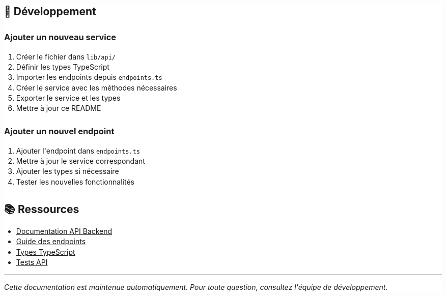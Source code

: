 ## 🚀 Développement

### Ajouter un nouveau service

1. Créer le fichier dans `lib/api/`
2. Définir les types TypeScript
3. Importer les endpoints depuis `endpoints.ts`
4. Créer le service avec les méthodes nécessaires
5. Exporter le service et les types
6. Mettre à jour ce README

### Ajouter un nouvel endpoint

1. Ajouter l'endpoint dans `endpoints.ts`
2. Mettre à jour le service correspondant
3. Ajouter les types si nécessaire
4. Tester les nouvelles fonctionnalités

## 📚 Ressources

- [Documentation API Backend](../../../api/README.md)
- [Guide des endpoints](./endpoints.ts)
- [Types TypeScript](./types/)
- [Tests API](../../../tests/api/)

---

*Cette documentation est maintenue automatiquement. Pour toute question, consultez l'équipe de développement.* 